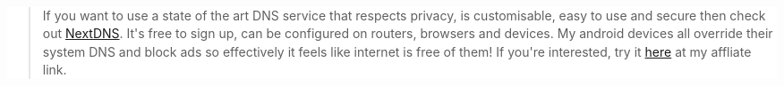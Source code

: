 > If you want to use a state of the art DNS service that respects privacy, is customisable, easy to use and secure then check out [NextDNS]. It's free to sign up, can be configured on routers, browsers and devices. My android devices all override their system DNS and block ads so effectively it feels like internet is free of them! If you're interested, try it [here] at my affliate link.

[Microsoft]: https://docs.microsoft.com/en-us/windows-server/identity/ad-ds/plan/reviewing-dns-concepts#resolving-names-by-using-root-hints
[1996]: https://www.ietf.org/rfc/rfc1996.txt
[2136]: https://www.ietf.org/rfc/rfc2136.txt
[opcodes]: http://networksorcery.com/enp/protocol/dns.htm#Rcode,%20Return%20code
[NextDNS]: https://nextdns.io/?from=3bnvwes5
[here]: https://nextdns.io/?from=3bnvwes5
